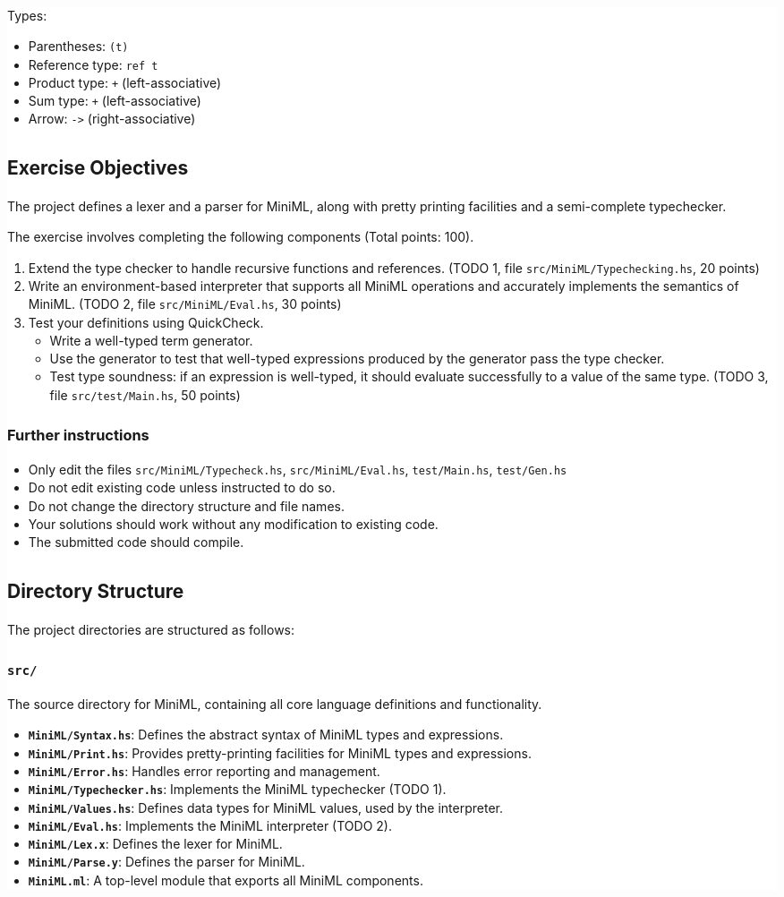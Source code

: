 Types:
- Parentheses: `(t)`
- Reference type: `ref t`
- Product type: `+` (left-associative)
- Sum type: `+` (left-associative)
- Arrow: `->` (right-associative)

## Exercise Objectives

The project defines a lexer and a parser for MiniML, along with pretty printing
facilities and a semi-complete typechecker.

The exercise involves completing the following components (Total points: 100).

1. Extend the type checker to handle recursive functions and references.
   (TODO 1, file `src/MiniML/Typechecking.hs`, 20 points)
2. Write an environment-based interpreter that supports all MiniML operations and
   accurately implements the semantics of MiniML.
   (TODO 2, file `src/MiniML/Eval.hs`, 30 points)
3. Test your definitions using QuickCheck.
   - Write a well-typed term generator.
   - Use the generator to test that well-typed expressions produced by the
     generator pass the type checker.
   - Test type soundness: if an expression is well-typed, it should evaluate
     successfully to a value of the same type. 
     (TODO 3, file `src/test/Main.hs`, 50 points)

### Further instructions
- Only edit the files `src/MiniML/Typecheck.hs`, `src/MiniML/Eval.hs`,
  `test/Main.hs`, `test/Gen.hs`
- Do not edit existing code unless instructed to do so.
- Do not change the directory structure and file names.
- Your solutions should work without any modification to existing code.
- The submitted code should compile.

## Directory Structure

The project directories are structured as follows:

### `src/`
The source directory for MiniML, containing all core language definitions and functionality.

- **`MiniML/Syntax.hs`**: Defines the abstract syntax of MiniML types and expressions.
- **`MiniML/Print.hs`**: Provides pretty-printing facilities for MiniML types and expressions.
- **`MiniML/Error.hs`**: Handles error reporting and management.
- **`MiniML/Typechecker.hs`**: Implements the MiniML typechecker (TODO 1).
- **`MiniML/Values.hs`**: Defines data types for MiniML values, used by the interpreter.
- **`MiniML/Eval.hs`**: Implements the MiniML interpreter (TODO 2).
- **`MiniML/Lex.x`**: Defines the lexer for MiniML.
- **`MiniML/Parse.y`**: Defines the parser for MiniML.
- **`MiniML.ml`**: A top-level module that exports all MiniML components.

